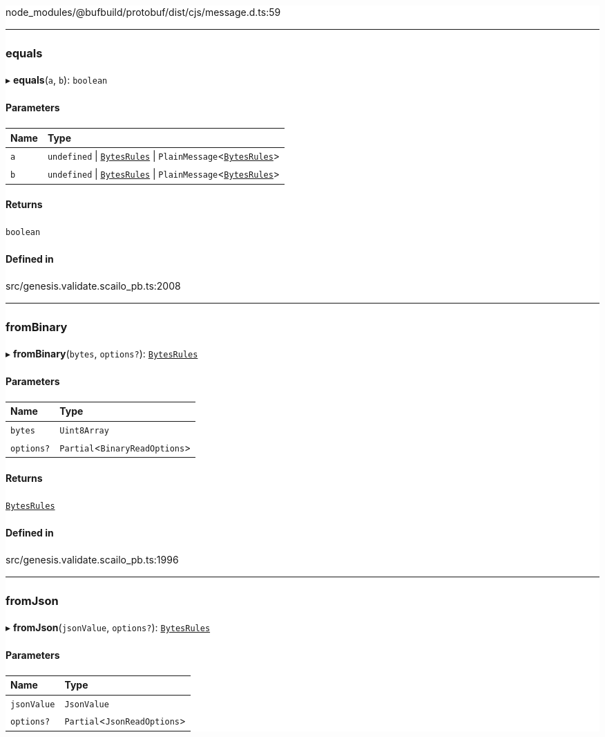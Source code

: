 node_modules/@bufbuild/protobuf/dist/cjs/message.d.ts:59

___

### equals

▸ **equals**(`a`, `b`): `boolean`

#### Parameters

| Name | Type |
| :------ | :------ |
| `a` | `undefined` \| [`BytesRules`](BytesRules.md) \| `PlainMessage`\<[`BytesRules`](BytesRules.md)\> |
| `b` | `undefined` \| [`BytesRules`](BytesRules.md) \| `PlainMessage`\<[`BytesRules`](BytesRules.md)\> |

#### Returns

`boolean`

#### Defined in

src/genesis.validate.scailo_pb.ts:2008

___

### fromBinary

▸ **fromBinary**(`bytes`, `options?`): [`BytesRules`](BytesRules.md)

#### Parameters

| Name | Type |
| :------ | :------ |
| `bytes` | `Uint8Array` |
| `options?` | `Partial`\<`BinaryReadOptions`\> |

#### Returns

[`BytesRules`](BytesRules.md)

#### Defined in

src/genesis.validate.scailo_pb.ts:1996

___

### fromJson

▸ **fromJson**(`jsonValue`, `options?`): [`BytesRules`](BytesRules.md)

#### Parameters

| Name | Type |
| :------ | :------ |
| `jsonValue` | `JsonValue` |
| `options?` | `Partial`\<`JsonReadOptions`\> |
